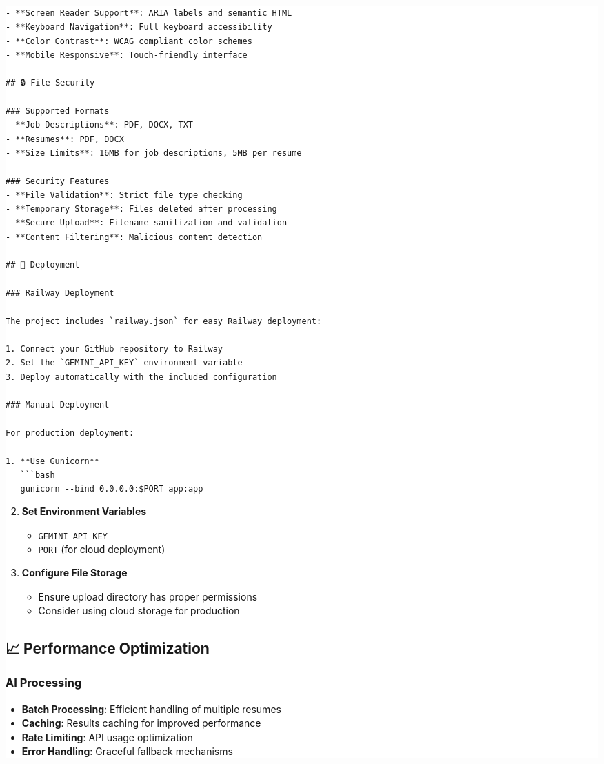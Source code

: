 ```
- **Screen Reader Support**: ARIA labels and semantic HTML
- **Keyboard Navigation**: Full keyboard accessibility
- **Color Contrast**: WCAG compliant color schemes
- **Mobile Responsive**: Touch-friendly interface

## 🔒 File Security

### Supported Formats
- **Job Descriptions**: PDF, DOCX, TXT
- **Resumes**: PDF, DOCX
- **Size Limits**: 16MB for job descriptions, 5MB per resume

### Security Features
- **File Validation**: Strict file type checking
- **Temporary Storage**: Files deleted after processing
- **Secure Upload**: Filename sanitization and validation
- **Content Filtering**: Malicious content detection

## 🚀 Deployment

### Railway Deployment

The project includes `railway.json` for easy Railway deployment:

1. Connect your GitHub repository to Railway
2. Set the `GEMINI_API_KEY` environment variable
3. Deploy automatically with the included configuration

### Manual Deployment

For production deployment:

1. **Use Gunicorn**
   ```bash
   gunicorn --bind 0.0.0.0:$PORT app:app
   ```

2. **Set Environment Variables**
   - `GEMINI_API_KEY`
   - `PORT` (for cloud deployment)

3. **Configure File Storage**
   - Ensure upload directory has proper permissions
   - Consider using cloud storage for production

## 📈 Performance Optimization

### AI Processing
- **Batch Processing**: Efficient handling of multiple resumes
- **Caching**: Results caching for improved performance
- **Rate Limiting**: API usage optimization
- **Error Handling**: Graceful fallback mechanisms
